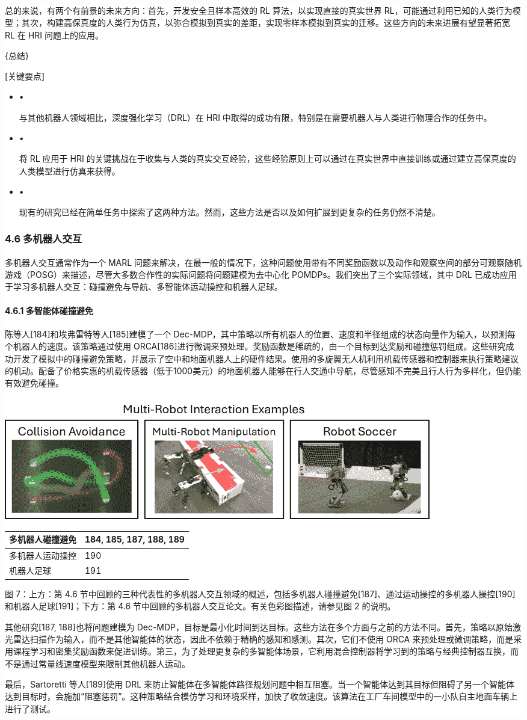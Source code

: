 总的来说，有两个有前景的未来方向：首先，开发安全且样本高效的 RL 算法，以实现直接的真实世界 RL，可能通过利用已知的人类行为模型；其次，构建高保真度的人类行为仿真，以弥合模拟到真实的差距，实现零样本模拟到真实的迁移。这些方向的未来进展有望显著拓宽 RL 在 HRI 问题上的应用。

{总结}

[关键要点]

+   •

    与其他机器人领域相比，深度强化学习（DRL）在 HRI 中取得的成功有限，特别是在需要机器人与人类进行物理合作的任务中。

+   •

    将 RL 应用于 HRI 的关键挑战在于收集与人类的真实交互经验，这些经验原则上可以通过在真实世界中直接训练或通过建立高保真度的人类模型进行仿真来获得。

+   •

    现有的研究已经在简单任务中探索了这两种方法。然而，这些方法是否以及如何扩展到更复杂的任务仍然不清楚。

### 4.6 多机器人交互

多机器人交互通常作为一个 MARL 问题来解决，在最一般的情况下，这种问题使用带有不同奖励函数以及动作和观察空间的部分可观察随机游戏（POSG）来描述，尽管大多数合作性的实际问题将问题建模为去中心化 POMDPs。我们突出了三个实际领域，其中 DRL 已成功应用于学习多机器人交互：碰撞避免与导航、多智能体运动操控和机器人足球。

#### 4.6.1 多智能体碰撞避免

陈等人[184]和埃弗雷特等人[185]建模了一个 Dec-MDP，其中策略以所有机器人的位置、速度和半径组成的状态向量作为输入，以预测每个机器人的速度。该策略通过使用 ORCA[186]进行微调来预处理。奖励函数是稀疏的，由一个目标到达奖励和碰撞惩罚组成。这些研究成功开发了模拟中的碰撞避免策略，并展示了空中和地面机器人上的硬件结果。使用的多旋翼无人机利用机载传感器和控制器来执行策略建议的机动。配备了价格实惠的机载传感器（低于$1000$美元）的地面机器人能够在行人交通中导航，尽管感知不完美且行人行为多样化，但仍能有效避免碰撞。

![参考说明](img/40ef7a6f713e558e2180840e856b8a42.png)

| 多机器人碰撞避免 | 184, 185, 187, 188, 189 |
| --- | --- |
| 多机器人运动操控 | 190 |
| 机器人足球 | 191 |

图 7：上方：第 4.6 节中回顾的三种代表性的多机器人交互领域的概述，包括多机器人碰撞避免[187]、通过运动操控的多机器人操控[190]和机器人足球[191]；下方：第 4.6 节中回顾的多机器人交互论文。有关色彩图描述，请参见图 2 的说明。

其他研究[187, 188]也将问题建模为 Dec-MDP，目标是最小化时间到达目标。这些方法在多个方面与之前的方法不同。首先，策略以原始激光雷达扫描作为输入，而不是其他智能体的状态，因此不依赖于精确的感知和感测。其次，它们不使用 ORCA 来预处理或微调策略，而是采用课程学习和密集奖励函数来促进训练。第三，为了处理更复杂的多智能体场景，它利用混合控制器将学习到的策略与经典控制器互换，而不是通过常量线速度模型来限制其他机器人运动。

最后，Sartoretti 等人[189]使用 DRL 来防止智能体在多智能体路径规划问题中相互阻塞。当一个智能体达到其目标但阻碍了另一个智能体达到目标时，会施加“阻塞惩罚”。这种策略结合模仿学习和环境采样，加快了收敛速度。该算法在工厂车间模型中的一小队自主地面车辆上进行了测试。
